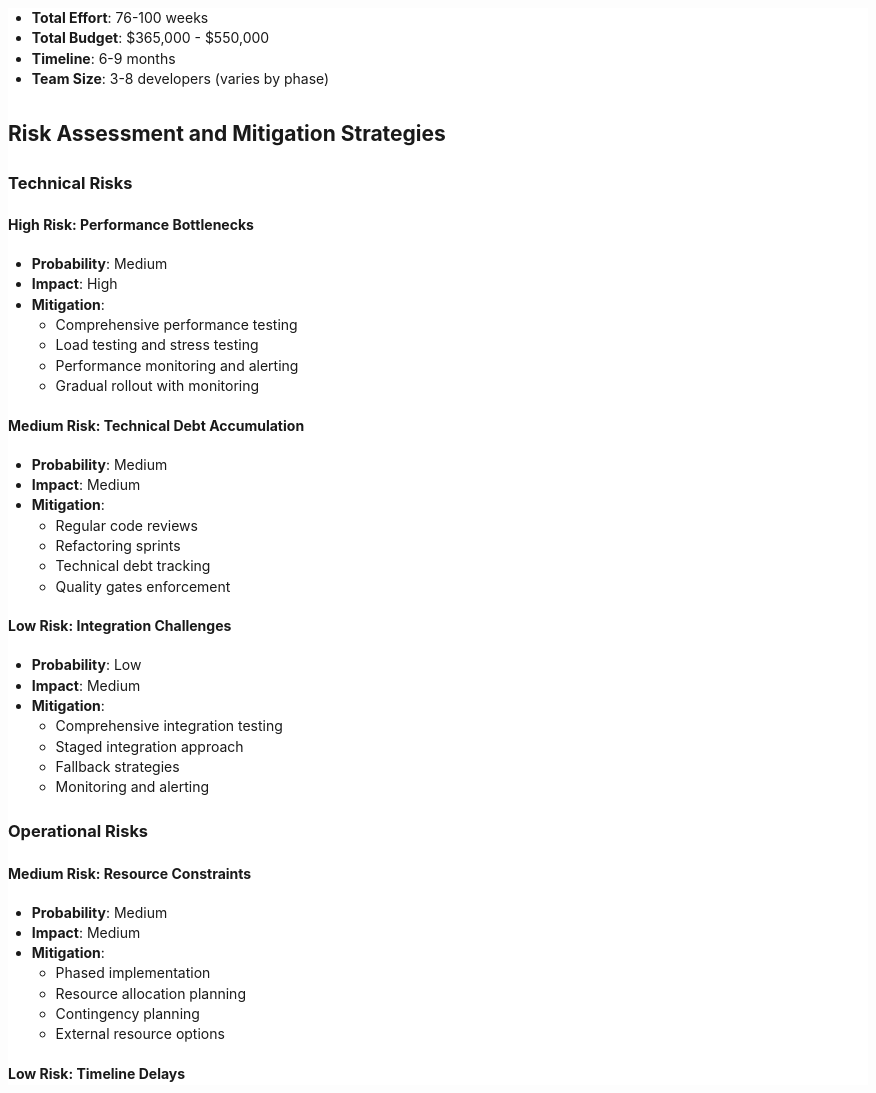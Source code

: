 - **Total Effort**: 76-100 weeks
- **Total Budget**: $365,000 - $550,000
- **Timeline**: 6-9 months
- **Team Size**: 3-8 developers (varies by phase)

## Risk Assessment and Mitigation Strategies

### Technical Risks

#### High Risk: Performance Bottlenecks

- **Probability**: Medium
- **Impact**: High
- **Mitigation**:
  - Comprehensive performance testing
  - Load testing and stress testing
  - Performance monitoring and alerting
  - Gradual rollout with monitoring

#### Medium Risk: Technical Debt Accumulation

- **Probability**: Medium
- **Impact**: Medium
- **Mitigation**:
  - Regular code reviews
  - Refactoring sprints
  - Technical debt tracking
  - Quality gates enforcement

#### Low Risk: Integration Challenges

- **Probability**: Low
- **Impact**: Medium
- **Mitigation**:
  - Comprehensive integration testing
  - Staged integration approach
  - Fallback strategies
  - Monitoring and alerting

### Operational Risks

#### Medium Risk: Resource Constraints

- **Probability**: Medium
- **Impact**: Medium
- **Mitigation**:
  - Phased implementation
  - Resource allocation planning
  - Contingency planning
  - External resource options

#### Low Risk: Timeline Delays
